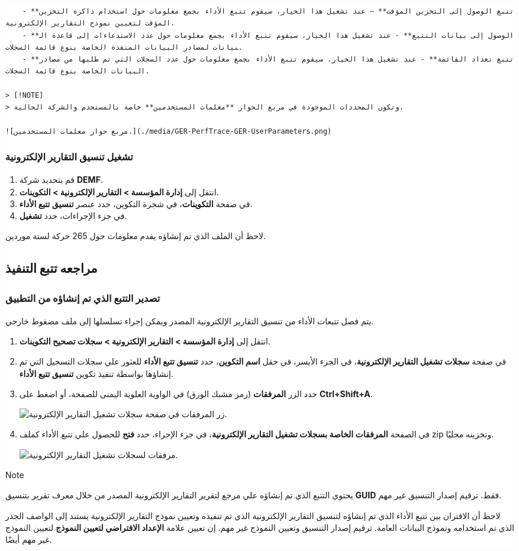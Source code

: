         - **تتبع الوصول إلى التخزين المؤقت** – عند تشغيل هذا الخيار، سيقوم تتبع الأداء بجمع معلومات حول استخدام ذاكره التخزين المؤقت لتعيين نموذج التقارير الإلكترونية.
        - **الوصول إلى بيانات التتبع** - عند تشغيل هذا الخيار، سيقوم تتبع الأداء بجمع معلومات حول عدد الاستدعاءات إلى قاعدة البيانات لمصادر البيانات المنفذة الخاصة بنوع قائمة السجلات.
        - **تتبع تعداد القائمة‬** - عند تشغيل هذا الخيار، سيقوم تتبع الأداء بجمع معلومات حول عدد السجلات التي تم طلبها من مصادر البيانات الخاصة بنوع قائمة السجلات.

    > [!NOTE]
    > وتكون المحددات الموجودة في مربع الحوار **معلمات المستخدمين** خاصة بالمستخدم والشركة الحالية.

    ![مربع حوار معلمات المستخدمين.](./media/GER-PerfTrace-GER-UserParameters.png)

### <a name="run-the-er-format"></a><a id='run-format'></a>تشغيل تنسيق التقارير الإلكترونية

1. قم بتحديد شركة **DEMF**.
2. انتقل إلى **إدارة المؤسسة \> التقارير الإلكترونية \> التكوينات**.
3. في صفحة **التكوينات**، في شجرة التكوين، حدد عنصر **تنسيق تتبع الأداء**.
4. في جزء الإجراءات، حدد **تشغيل**.

لاحظ أن الملف الذي تم إنشاؤه يقدم معلومات حول 265 حركة لستة موردين.

## <a name="review-the-execution-trace"></a>مراجعه تتبع التنفيذ

### <a name="export-the-generated-trace-from-the-application"></a><a id='export-trace'></a>تصدير التتبع الذي تم إنشاؤه من التطبيق

يتم فصل تتبعات الأداء من تنسيق التقارير الإلكترونية المصدر ويمكن إجراء تسلسلها إلى ملف مضغوط خارجي.

1. انتقل إلى **إدارة المؤسسة \> التقارير الإلكترونية \> سجلات تصحيح التكوينات**.
2. في صفحة **سجلات تشغيل التقارير الإلكترونية**، في الجزء الأيسر، في حقل **اسم التكوين**، حدد **تنسيق تتبع الأداء** للعثور علي سجلات التسجيل التي تم إنشاؤها بواسطة تنفيذ تكوين **تنسيق تتبع الأداء**.
3. حدد الزر **المرفقات** (رمز مشبك الورق) في الواوية العلوية اليمنى للصفحة، أو اضغط على **Ctrl+Shift+A**.

    ![زر المرفقات في صفحة سجلات تشغيل التقارير الإلكترونية.](./media/GER-PerfTrace-GER-DebugLog.png)

4. في الصفحة **المرفقات الخاصة بسجلات تشغيل التقارير الإلكترونية**، في جزء الإجراء، حدد **فتح** للحصول علي تتبع الأداء كملف zip وتخزينه محليًا.

    ![مرفقات لسجلات تشغيل التقارير الإلكترونية.](./media/GER-PerfTrace-GER-DebugLog-AttachedTrace.png)

> [!NOTE]
> يحتوي التتبع الذي تم إنشاؤه علي مرجع لتقرير التقارير الإلكترونية المصدر من خلال معرف تقرير بتنسيق **GUID** فقط. ترقيم إصدار التنسيق غير مهم.

لاحظ أن الاقتران بين تتبع الأداء الذي تم إنشاؤه لتنسيق التقارير الإلكترونية الذي تم تنفيذه وتعيين نموذج التقارير الإلكترونية يستند إلى الواصف الجذر الذي تم استخدامه ونموذج البيانات العامة. ترقيم إصدار التنسيق وتعيين النموذج غير مهم. إن تعيين علامة **الإعداد الافتراضي لتعيين النموذج** لتعيين النموذج غير مهم أيضًا.
